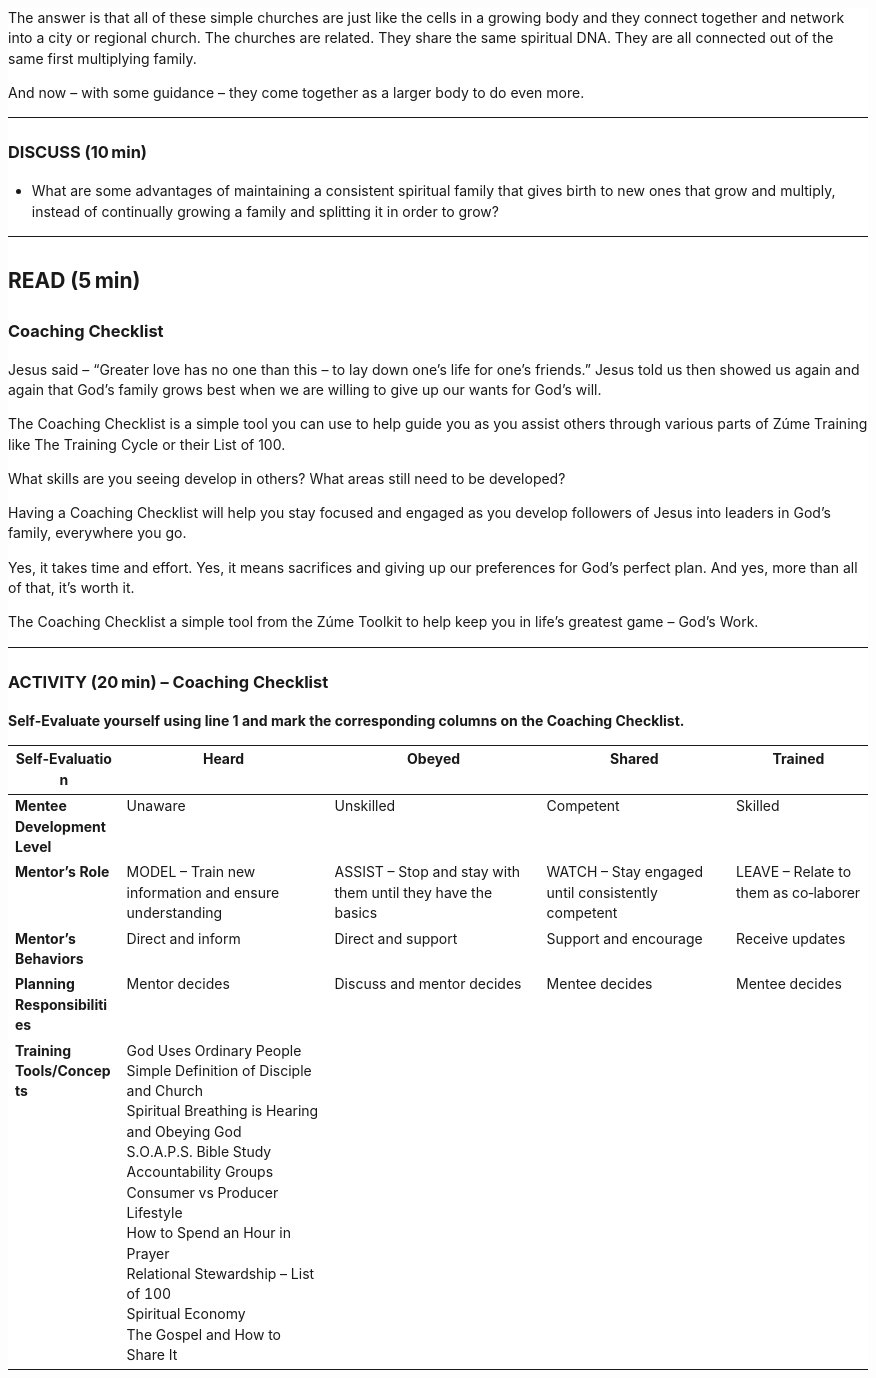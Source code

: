 The answer is that all of these simple churches are just like the cells in a growing body and they connect together and network into a city or regional church. The churches are related. They share the same spiritual DNA. They are all connected out of the same first multiplying family.

And now – with some guidance – they come together as a larger body to do even more.

---

### DISCUSS (10 min)

- What are some advantages of maintaining a consistent spiritual family that gives birth to new ones that grow and multiply, instead of continually growing a family and splitting it in order to grow?

---

## READ (5 min)

### Coaching Checklist

Jesus said – “Greater love has no one than this – to lay down one’s life for one’s friends.” Jesus told us then showed us again and again that God’s family grows best when we are willing to give up our wants for God’s will.

The Coaching Checklist is a simple tool you can use to help guide you as you assist others through various parts of Zúme Training like The Training Cycle or their List of 100.

What skills are you seeing develop in others? What areas still need to be developed?

Having a Coaching Checklist will help you stay focused and engaged as you develop followers of Jesus into leaders in God’s family, everywhere you go.

Yes, it takes time and effort. Yes, it means sacrifices and giving up our preferences for God’s perfect plan. And yes, more than all of that, it’s worth it.

The Coaching Checklist a simple tool from the Zúme Toolkit to help keep you in life’s greatest game – God’s Work.

---

### ACTIVITY (20 min) – Coaching Checklist

**Self‑Evaluate yourself using line 1 and mark the corresponding columns on the Coaching Checklist.**

| Self‑Evaluation | Heard | Obeyed | Shared | Trained |
|-----------------|-------|--------|--------|---------|
| **Mentee Development Level** | Unaware | Unskilled | Competent | Skilled |
| **Mentor’s Role** | MODEL – Train new information and ensure understanding | ASSIST – Stop and stay with them until they have the basics | WATCH – Stay engaged until consistently competent | LEAVE – Relate to them as co‑laborer |
| **Mentor’s Behaviors** | Direct and inform | Direct and support | Support and encourage | Receive updates |
| **Planning Responsibilities** | Mentor decides | Discuss and mentor decides | Mentee decides | Mentee decides |
| **Training Tools/Concepts** | God Uses Ordinary People<br>Simple Definition of Disciple and Church<br>Spiritual Breathing is Hearing and Obeying God<br>S.O.A.P.S. Bible Study<br>Accountability Groups<br>Consumer vs Producer Lifestyle<br>How to Spend an Hour in Prayer<br>Relational Stewardship – List of 100<br>Spiritual Economy<br>The Gospel and How to Share It |  |  |  |
